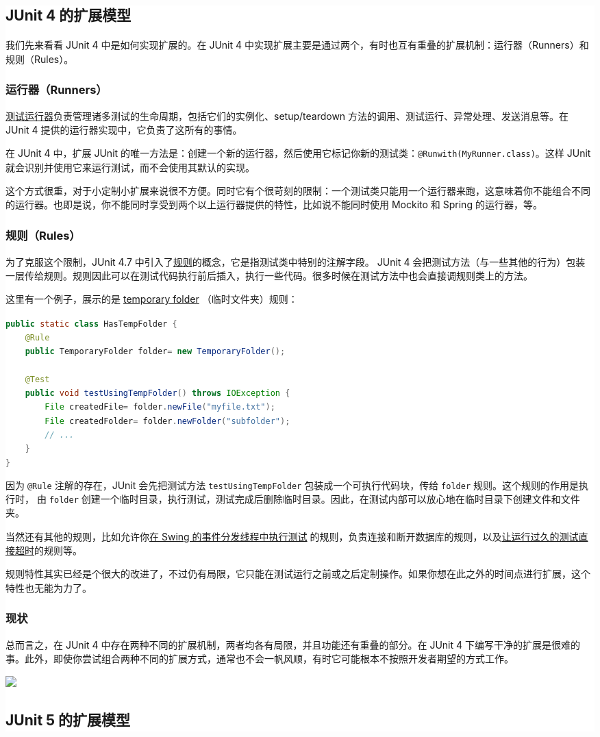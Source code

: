 ## JUnit 4 的扩展模型

我们先来看看 JUnit 4 中是如何实现扩展的。在 JUnit 4 中实现扩展主要是通过两个，有时也互有重叠的扩展机制：运行器（Runners）和规则（Rules）。

### 运行器（Runners）

[测试运行器](https://github.com/junit-team/junit4/wiki/Test-runners)负责管理诸多测试的生命周期，包括它们的实例化、setup/teardown 方法的调用、测试运行、异常处理、发送消息等。在 JUnit 4 提供的运行器实现中，它负责了这所有的事情。

在 JUnit 4 中，扩展 JUnit 的唯一方法是：创建一个新的运行器，然后使用它标记你新的测试类：`@Runwith(MyRunner.class)`。这样 JUnit 就会识别并使用它来运行测试，而不会使用其默认的实现。

这个方式很重，对于小定制小扩展来说很不方便。同时它有个很苛刻的限制：一个测试类只能用一个运行器来跑，这意味着你不能组合不同的运行器。也即是说，你不能同时享受到两个以上运行器提供的特性，比如说不能同时使用 Mockito 和 Spring 的运行器，等。

### 规则（Rules）

为了克服这个限制，JUnit 4.7 中引入了[规则](https://github.com/junit-team/junit4/wiki/Rules)的概念，它是指测试类中特别的注解字段。 JUnit 4 会把测试方法（与一些其他的行为）包装一层传给规则。规则因此可以在测试代码执行前后插入，执行一些代码。很多时候在测试方法中也会直接调规则类上的方法。

这里有一个例子，展示的是 [temporary folder](http://junit.org/junit4/javadoc/latest/org/junit/rules/TemporaryFolder.html) （临时文件夹）规则：

```java
public static class HasTempFolder {
	@Rule
	public TemporaryFolder folder= new TemporaryFolder();
 
	@Test
	public void testUsingTempFolder() throws IOException {
		File createdFile= folder.newFile("myfile.txt");
		File createdFolder= folder.newFolder("subfolder");
		// ...
	}
}
```

因为 `@Rule` 注解的存在，JUnit 会先把测试方法 `testUsingTempFolder` 包装成一个可执行代码块，传给 `folder` 规则。这个规则的作用是执行时， 由 `folder` 创建一个临时目录，执行测试，测试完成后删除临时目录。因此，在测试内部可以放心地在临时目录下创建文件和文件夹。

当然还有其他的规则，比如允许你[在 Swing 的事件分发线程中执行测试](http://blog.schauderhaft.de/2010/08/15/use-cases-for-junit-rules/) 的规则，负责连接和断开数据库的规则，以及[让运行过久的测试直接超时](http://junit.org/junit4/javadoc/latest/org/junit/rules/Timeout.html)的规则等。

规则特性其实已经是个很大的改进了，不过仍有局限，它只能在测试运行之前或之后定制操作。如果你想在此之外的时间点进行扩展，这个特性也无能为力了。

### 现状

总而言之，在 JUnit 4 中存在两种不同的扩展机制，两者均各有局限，并且功能还有重叠的部分。在 JUnit 4 下编写干净的扩展是很难的事。此外，即使你尝试组合两种不同的扩展方式，通常也不会一帆风顺，有时它可能根本不按照开发者期望的方式工作。

![](http://7xqu8w.com1.z0.glb.clouddn.com/junit-5-extension-model.jpg)

## JUnit 5 的扩展模型
